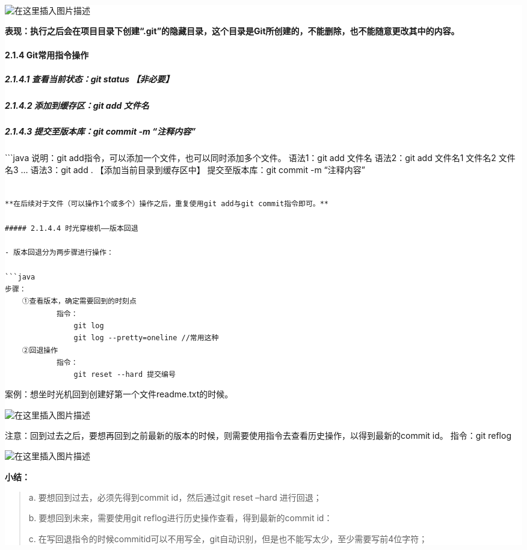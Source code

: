 ![在这里插入图片描述](https://img-blog.csdnimg.cn/2020011112192465.png)

**表现：执行之后会在项目目录下创建“.git”的隐藏目录，这个目录是Git所创建的，不能删除，也不能随意更改其中的内容。**

#### 2.1.4 Git常用指令操作

##### 2.1.4.1 查看当前状态：git status 【非必要】

##### 2.1.4.2 添加到缓存区：git add 文件名

##### 2.1.4.3 提交至版本库：git commit -m “注释内容”

​```java
说明：git add指令，可以添加一个文件，也可以同时添加多个文件。
语法1：git add 文件名
语法2：git add 文件名1 文件名2 文件名3 …
语法3：git add .					【添加当前目录到缓存区中】
提交至版本库：git commit -m “注释内容”
```

**在后续对于文件（可以操作1个或多个）操作之后，重复使用git add与git commit指令即可。**

##### 2.1.4.4 时光穿梭机——版本回退

- 版本回退分为两步骤进行操作：

```java
步骤：
	①查看版本，确定需要回到的时刻点
			指令：
				git log
				git log --pretty=oneline //常用这种
	②回退操作
			指令：
				git reset --hard 提交编号

```

案例：想坐时光机回到创建好第一个文件readme.txt的时候。

![在这里插入图片描述](https://img-blog.csdnimg.cn/2020011112221675.png)

注意：回到过去之后，要想再回到之前最新的版本的时候，则需要使用指令去查看历史操作，以得到最新的commit id。
指令：git reflog

![在这里插入图片描述](https://img-blog.csdnimg.cn/20200111122301534.png)

**小结：**

> a. 要想回到过去，必须先得到commit id，然后通过git reset –hard 进行回退；
>
> b. 要想回到未来，需要使用git reflog进行历史操作查看，得到最新的commit id：
>
> c. 在写回退指令的时候commitid可以不用写全，git自动识别，但是也不能写太少，至少需要写前4位字符；
